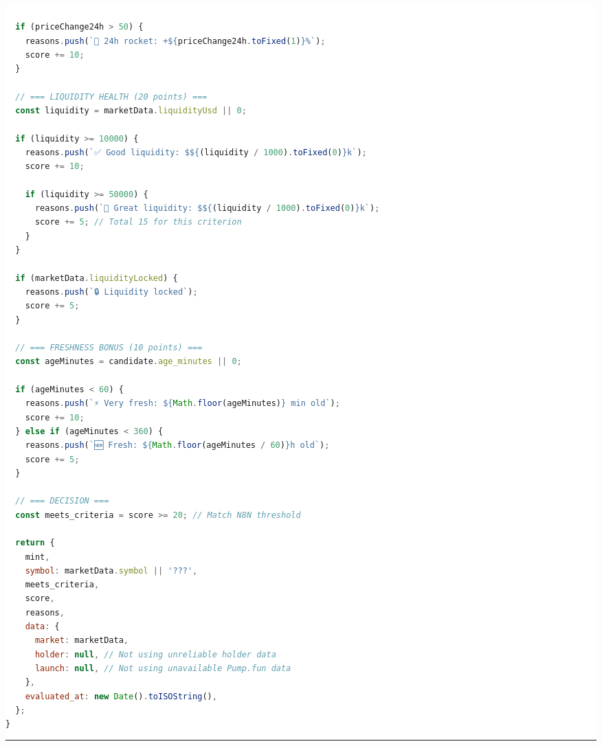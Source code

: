 ```javascript
  
  if (priceChange24h > 50) {
    reasons.push(`🚀 24h rocket: +${priceChange24h.toFixed(1)}%`);
    score += 10;
  }

  // === LIQUIDITY HEALTH (20 points) ===
  const liquidity = marketData.liquidityUsd || 0;
  
  if (liquidity >= 10000) {
    reasons.push(`✅ Good liquidity: $${(liquidity / 1000).toFixed(0)}k`);
    score += 10;
    
    if (liquidity >= 50000) {
      reasons.push(`💎 Great liquidity: $${(liquidity / 1000).toFixed(0)}k`);
      score += 5; // Total 15 for this criterion
    }
  }
  
  if (marketData.liquidityLocked) {
    reasons.push(`🔒 Liquidity locked`);
    score += 5;
  }

  // === FRESHNESS BONUS (10 points) ===
  const ageMinutes = candidate.age_minutes || 0;
  
  if (ageMinutes < 60) {
    reasons.push(`⚡ Very fresh: ${Math.floor(ageMinutes)} min old`);
    score += 10;
  } else if (ageMinutes < 360) {
    reasons.push(`🆕 Fresh: ${Math.floor(ageMinutes / 60)}h old`);
    score += 5;
  }

  // === DECISION ===
  const meets_criteria = score >= 20; // Match N8N threshold

  return {
    mint,
    symbol: marketData.symbol || '???',
    meets_criteria,
    score,
    reasons,
    data: {
      market: marketData,
      holder: null, // Not using unreliable holder data
      launch: null, // Not using unavailable Pump.fun data
    },
    evaluated_at: new Date().toISOString(),
  };
}
```

---